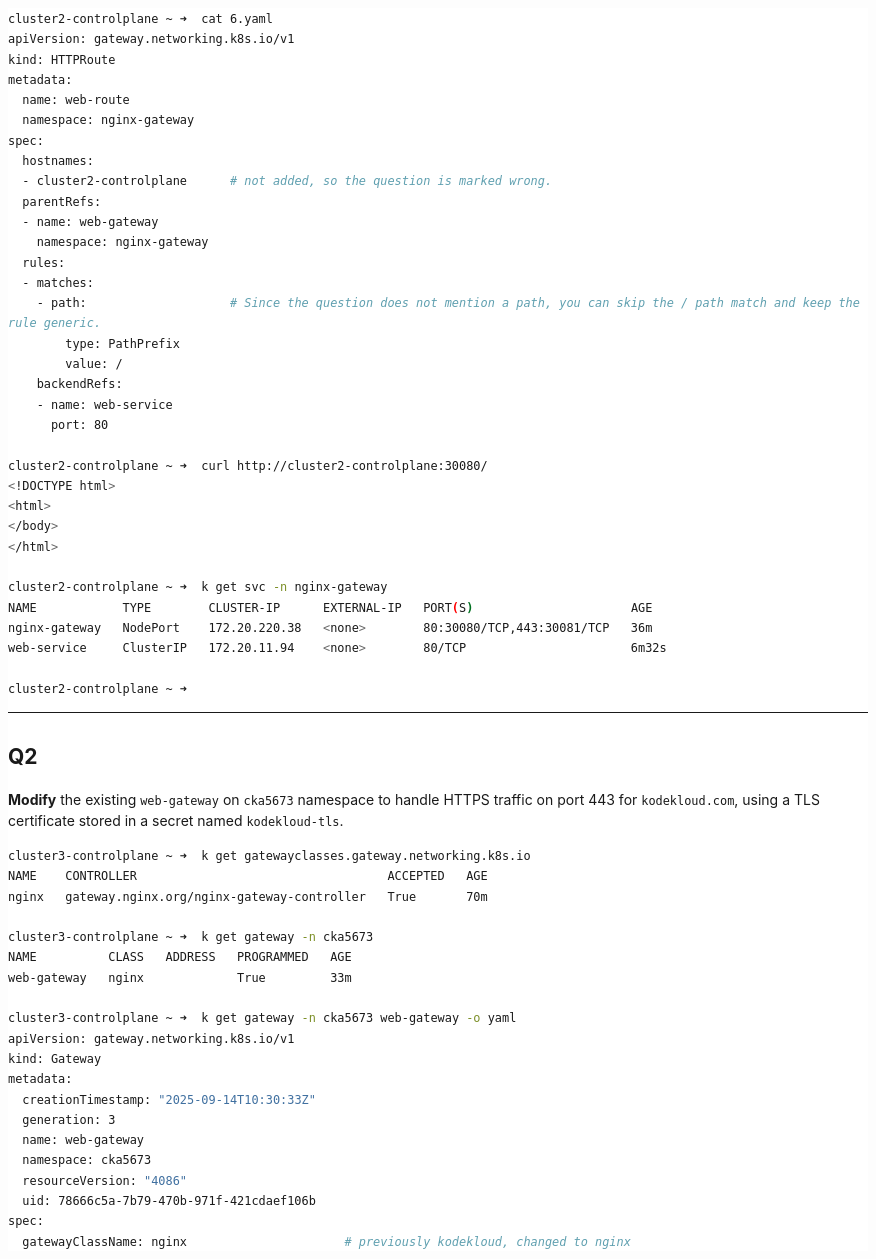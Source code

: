 ```bash
cluster2-controlplane ~ ➜  cat 6.yaml 
apiVersion: gateway.networking.k8s.io/v1
kind: HTTPRoute
metadata:
  name: web-route
  namespace: nginx-gateway
spec:
  hostnames:
  - cluster2-controlplane      # not added, so the question is marked wrong.
  parentRefs:
  - name: web-gateway
    namespace: nginx-gateway
  rules:
  - matches:
    - path:                    # Since the question does not mention a path, you can skip the / path match and keep the rule generic.
        type: PathPrefix
        value: /          
    backendRefs:
    - name: web-service
      port: 80

cluster2-controlplane ~ ➜  curl http://cluster2-controlplane:30080/
<!DOCTYPE html>
<html>
</body>
</html>

cluster2-controlplane ~ ➜  k get svc -n nginx-gateway 
NAME            TYPE        CLUSTER-IP      EXTERNAL-IP   PORT(S)                      AGE
nginx-gateway   NodePort    172.20.220.38   <none>        80:30080/TCP,443:30081/TCP   36m
web-service     ClusterIP   172.20.11.94    <none>        80/TCP                       6m32s

cluster2-controlplane ~ ➜  
```

---

## Q2

**Modify** the existing `web-gateway` on `cka5673` namespace to handle HTTPS traffic on port 443 for `kodekloud.com`, using a TLS certificate stored in a secret named `kodekloud-tls`.

```bash
cluster3-controlplane ~ ➜  k get gatewayclasses.gateway.networking.k8s.io
NAME    CONTROLLER                                   ACCEPTED   AGE
nginx   gateway.nginx.org/nginx-gateway-controller   True       70m

cluster3-controlplane ~ ➜  k get gateway -n cka5673 
NAME          CLASS   ADDRESS   PROGRAMMED   AGE
web-gateway   nginx             True         33m

cluster3-controlplane ~ ➜  k get gateway -n cka5673 web-gateway -o yaml
apiVersion: gateway.networking.k8s.io/v1
kind: Gateway
metadata:
  creationTimestamp: "2025-09-14T10:30:33Z"
  generation: 3
  name: web-gateway
  namespace: cka5673
  resourceVersion: "4086"
  uid: 78666c5a-7b79-470b-971f-421cdaef106b
spec:
  gatewayClassName: nginx                      # previously kodekloud, changed to nginx
```